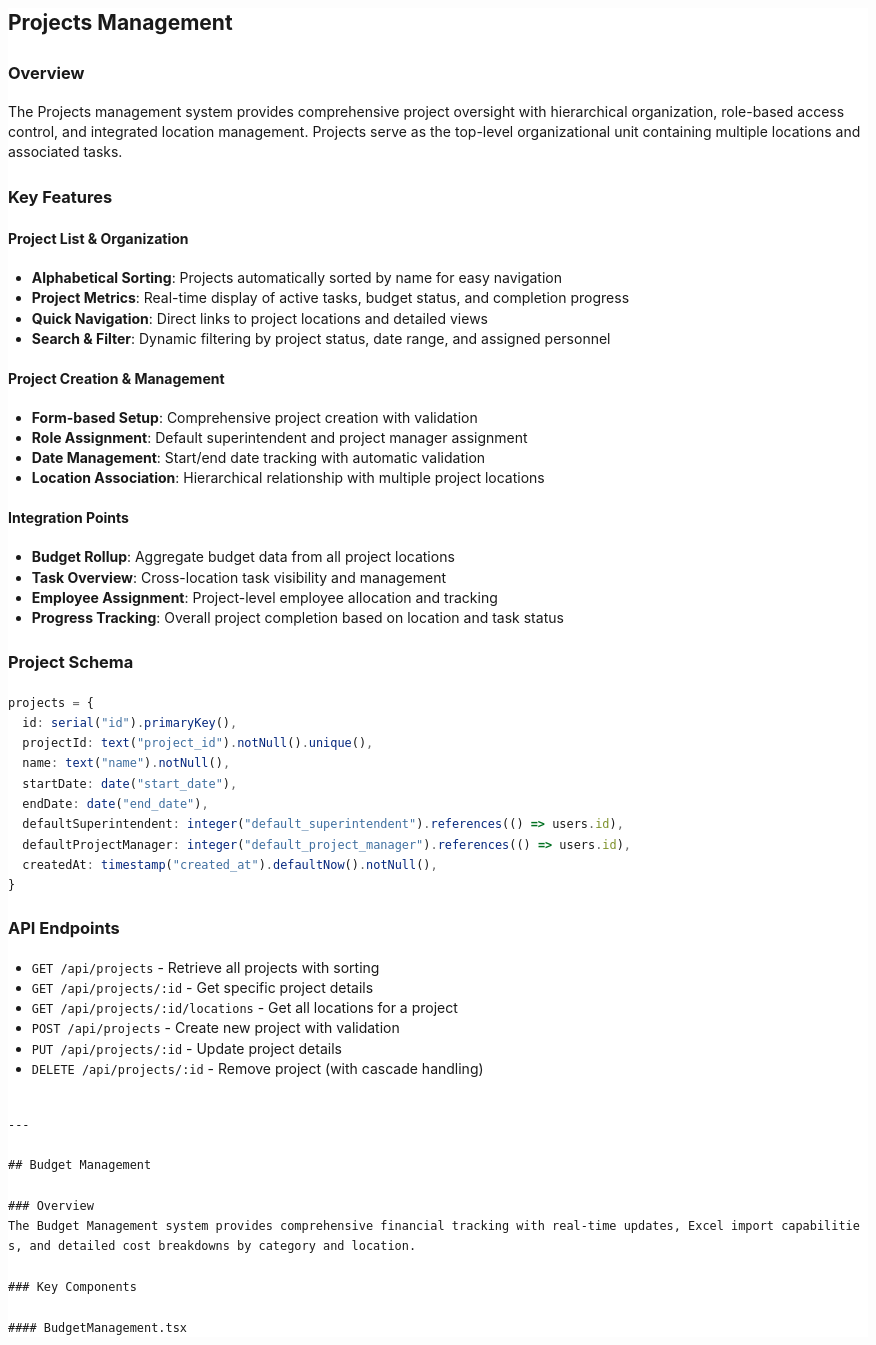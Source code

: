 
## Projects Management

### Overview
The Projects management system provides comprehensive project oversight with hierarchical organization, role-based access control, and integrated location management. Projects serve as the top-level organizational unit containing multiple locations and associated tasks.

### Key Features

#### Project List & Organization
- **Alphabetical Sorting**: Projects automatically sorted by name for easy navigation
- **Project Metrics**: Real-time display of active tasks, budget status, and completion progress
- **Quick Navigation**: Direct links to project locations and detailed views
- **Search & Filter**: Dynamic filtering by project status, date range, and assigned personnel

#### Project Creation & Management
- **Form-based Setup**: Comprehensive project creation with validation
- **Role Assignment**: Default superintendent and project manager assignment
- **Date Management**: Start/end date tracking with automatic validation
- **Location Association**: Hierarchical relationship with multiple project locations

#### Integration Points
- **Budget Rollup**: Aggregate budget data from all project locations
- **Task Overview**: Cross-location task visibility and management
- **Employee Assignment**: Project-level employee allocation and tracking
- **Progress Tracking**: Overall project completion based on location and task status

### Project Schema
```typescript
projects = {
  id: serial("id").primaryKey(),
  projectId: text("project_id").notNull().unique(),
  name: text("name").notNull(),
  startDate: date("start_date"),
  endDate: date("end_date"),
  defaultSuperintendent: integer("default_superintendent").references(() => users.id),
  defaultProjectManager: integer("default_project_manager").references(() => users.id),
  createdAt: timestamp("created_at").defaultNow().notNull(),
}
```

### API Endpoints
- `GET /api/projects` - Retrieve all projects with sorting
- `GET /api/projects/:id` - Get specific project details
- `GET /api/projects/:id/locations` - Get all locations for a project
- `POST /api/projects` - Create new project with validation
- `PUT /api/projects/:id` - Update project details
- `DELETE /api/projects/:id` - Remove project (with cascade handling)
```

---

## Budget Management

### Overview
The Budget Management system provides comprehensive financial tracking with real-time updates, Excel import capabilities, and detailed cost breakdowns by category and location.

### Key Components

#### BudgetManagement.tsx
```